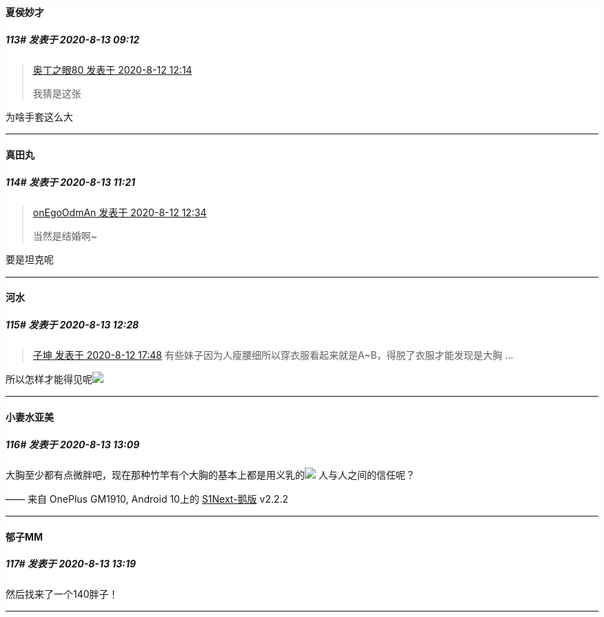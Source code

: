 ####  夏侯妙才  
##### 113#       发表于 2020-8-13 09:12


<blockquote><a href="httphttps://bbs.saraba1st.com/2b/forum.php?mod=redirect&amp;goto=findpost&amp;pid=48401998&amp;ptid=1954331" target="_blank">奥丁之眼80 发表于 2020-8-12 12:14</a>

我猜是这张</blockquote>
为啥手套这么大


-----

####  真田丸  
##### 114#       发表于 2020-8-13 11:21


<blockquote><a href="httphttps://bbs.saraba1st.com/2b/forum.php?mod=redirect&amp;goto=findpost&amp;pid=48402205&amp;ptid=1954331" target="_blank">onEgoOdmAn 发表于 2020-8-12 12:34</a>

当然是结婚啊~</blockquote>
要是坦克呢


-----

####  河水  
##### 115#       发表于 2020-8-13 12:28


<blockquote><a href="httphttps://bbs.saraba1st.com/2b/forum.php?mod=redirect&amp;goto=findpost&amp;pid=48405271&amp;ptid=1954331" target="_blank">子坤 发表于 2020-8-12 17:48</a>
有些妹子因为人瘦腰细所以穿衣服看起来就是A~B，得脱了衣服才能发现是大胸 ...</blockquote>
所以怎样才能得见呢<img src="https://static.saraba1st.com/image/smiley/face2017/221.png" referrerpolicy="no-referrer">


-----

####  小妻水亚美  
##### 116#       发表于 2020-8-13 13:09


大胸至少都有点微胖吧，现在那种竹竿有个大胸的基本上都是用义乳的<img src="https://static.saraba1st.com/image/smiley/face2017/002.png" referrerpolicy="no-referrer">
人与人之间的信任呢？

—— 来自 OnePlus GM1910, Android 10上的 [S1Next-鹅版](https://github.com/ykrank/S1-Next/releases) v2.2.2


-----

####  郁子MM  
##### 117#       发表于 2020-8-13 13:19


然后找来了一个140胖子！


-----
